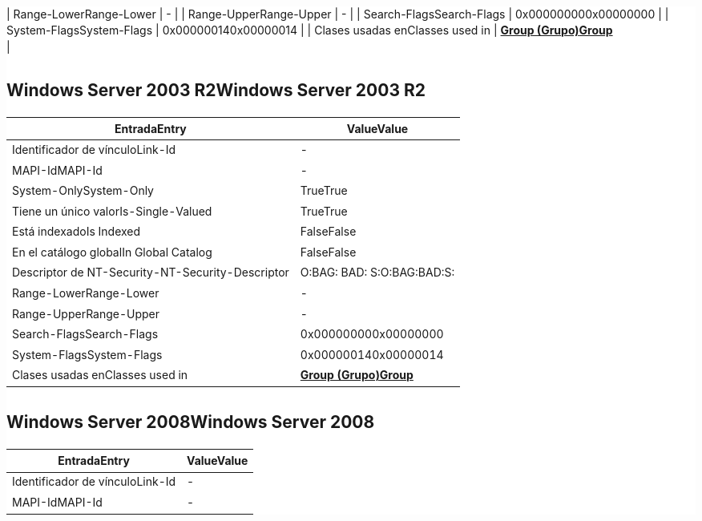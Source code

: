 | <span data-ttu-id="1ab42-196">Range-Lower</span><span class="sxs-lookup"><span data-stu-id="1ab42-196">Range-Lower</span></span>            | \-                                  |
| <span data-ttu-id="1ab42-197">Range-Upper</span><span class="sxs-lookup"><span data-stu-id="1ab42-197">Range-Upper</span></span>            | \-                                  |
| <span data-ttu-id="1ab42-198">Search-Flags</span><span class="sxs-lookup"><span data-stu-id="1ab42-198">Search-Flags</span></span>           | <span data-ttu-id="1ab42-199">0x00000000</span><span class="sxs-lookup"><span data-stu-id="1ab42-199">0x00000000</span></span>                          |
| <span data-ttu-id="1ab42-200">System-Flags</span><span class="sxs-lookup"><span data-stu-id="1ab42-200">System-Flags</span></span>           | <span data-ttu-id="1ab42-201">0x00000014</span><span class="sxs-lookup"><span data-stu-id="1ab42-201">0x00000014</span></span>                          |
| <span data-ttu-id="1ab42-202">Clases usadas en</span><span class="sxs-lookup"><span data-stu-id="1ab42-202">Classes used in</span></span>        | [<span data-ttu-id="1ab42-203">**Group (Grupo)**</span><span class="sxs-lookup"><span data-stu-id="1ab42-203">**Group**</span></span>](c-group.md)<br/> |



## <a name="windows-server-2003-r2"></a><span data-ttu-id="1ab42-204">Windows Server 2003 R2</span><span class="sxs-lookup"><span data-stu-id="1ab42-204">Windows Server 2003 R2</span></span>



| <span data-ttu-id="1ab42-205">Entrada</span><span class="sxs-lookup"><span data-stu-id="1ab42-205">Entry</span></span> | <span data-ttu-id="1ab42-206">Value</span><span class="sxs-lookup"><span data-stu-id="1ab42-206">Value</span></span> |
|------------------------|-------------------------------------|
| <span data-ttu-id="1ab42-207">Identificador de vínculo</span><span class="sxs-lookup"><span data-stu-id="1ab42-207">Link-Id</span></span>                | \-                                  |
| <span data-ttu-id="1ab42-208">MAPI-Id</span><span class="sxs-lookup"><span data-stu-id="1ab42-208">MAPI-Id</span></span>                | \-                                  |
| <span data-ttu-id="1ab42-209">System-Only</span><span class="sxs-lookup"><span data-stu-id="1ab42-209">System-Only</span></span>            | <span data-ttu-id="1ab42-210">True</span><span class="sxs-lookup"><span data-stu-id="1ab42-210">True</span></span>                                |
| <span data-ttu-id="1ab42-211">Tiene un único valor</span><span class="sxs-lookup"><span data-stu-id="1ab42-211">Is-Single-Valued</span></span>       | <span data-ttu-id="1ab42-212">True</span><span class="sxs-lookup"><span data-stu-id="1ab42-212">True</span></span>                                |
| <span data-ttu-id="1ab42-213">Está indexado</span><span class="sxs-lookup"><span data-stu-id="1ab42-213">Is Indexed</span></span>             | <span data-ttu-id="1ab42-214">False</span><span class="sxs-lookup"><span data-stu-id="1ab42-214">False</span></span>                               |
| <span data-ttu-id="1ab42-215">En el catálogo global</span><span class="sxs-lookup"><span data-stu-id="1ab42-215">In Global Catalog</span></span>      | <span data-ttu-id="1ab42-216">False</span><span class="sxs-lookup"><span data-stu-id="1ab42-216">False</span></span>                               |
| <span data-ttu-id="1ab42-217">Descriptor de NT-Security-</span><span class="sxs-lookup"><span data-stu-id="1ab42-217">NT-Security-Descriptor</span></span> | <span data-ttu-id="1ab42-218">O:BAG: BAD: S:</span><span class="sxs-lookup"><span data-stu-id="1ab42-218">O:BAG:BAD:S:</span></span>                        |
| <span data-ttu-id="1ab42-219">Range-Lower</span><span class="sxs-lookup"><span data-stu-id="1ab42-219">Range-Lower</span></span>            | \-                                  |
| <span data-ttu-id="1ab42-220">Range-Upper</span><span class="sxs-lookup"><span data-stu-id="1ab42-220">Range-Upper</span></span>            | \-                                  |
| <span data-ttu-id="1ab42-221">Search-Flags</span><span class="sxs-lookup"><span data-stu-id="1ab42-221">Search-Flags</span></span>           | <span data-ttu-id="1ab42-222">0x00000000</span><span class="sxs-lookup"><span data-stu-id="1ab42-222">0x00000000</span></span>                          |
| <span data-ttu-id="1ab42-223">System-Flags</span><span class="sxs-lookup"><span data-stu-id="1ab42-223">System-Flags</span></span>           | <span data-ttu-id="1ab42-224">0x00000014</span><span class="sxs-lookup"><span data-stu-id="1ab42-224">0x00000014</span></span>                          |
| <span data-ttu-id="1ab42-225">Clases usadas en</span><span class="sxs-lookup"><span data-stu-id="1ab42-225">Classes used in</span></span>        | [<span data-ttu-id="1ab42-226">**Group (Grupo)**</span><span class="sxs-lookup"><span data-stu-id="1ab42-226">**Group**</span></span>](c-group.md)<br/> |



## <a name="windows-server-2008"></a><span data-ttu-id="1ab42-227">Windows Server 2008</span><span class="sxs-lookup"><span data-stu-id="1ab42-227">Windows Server 2008</span></span>



| <span data-ttu-id="1ab42-228">Entrada</span><span class="sxs-lookup"><span data-stu-id="1ab42-228">Entry</span></span> | <span data-ttu-id="1ab42-229">Value</span><span class="sxs-lookup"><span data-stu-id="1ab42-229">Value</span></span> |
|------------------------|-------------------------------------|
| <span data-ttu-id="1ab42-230">Identificador de vínculo</span><span class="sxs-lookup"><span data-stu-id="1ab42-230">Link-Id</span></span>                | \-                                  |
| <span data-ttu-id="1ab42-231">MAPI-Id</span><span class="sxs-lookup"><span data-stu-id="1ab42-231">MAPI-Id</span></span>                | \-                                  |